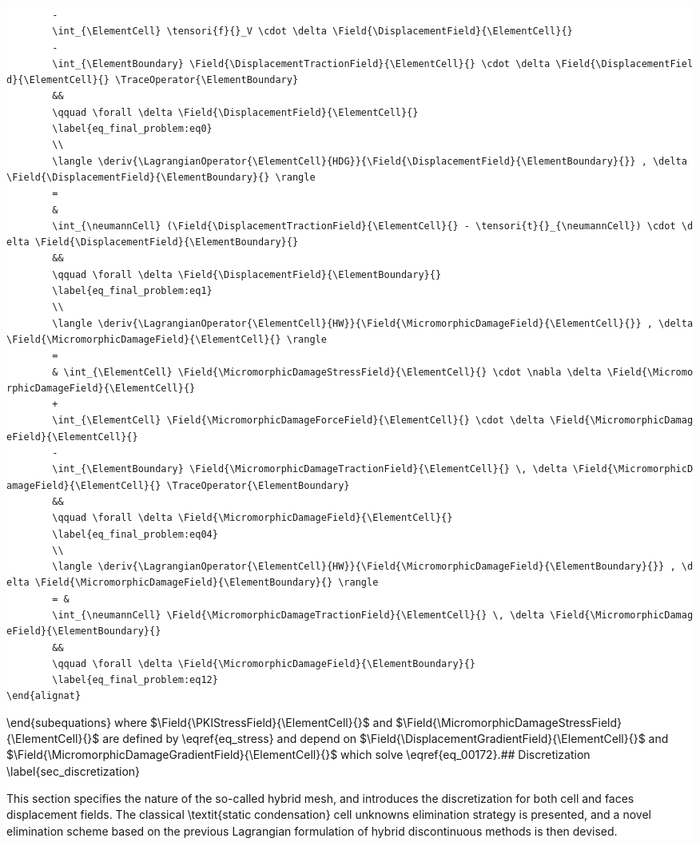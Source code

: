             -
            \int_{\ElementCell} \tensori{f}{}_V \cdot \delta \Field{\DisplacementField}{\ElementCell}{}
            -
            \int_{\ElementBoundary} \Field{\DisplacementTractionField}{\ElementCell}{} \cdot \delta \Field{\DisplacementField}{\ElementCell}{} \TraceOperator{\ElementBoundary}
            &&
            \qquad \forall \delta \Field{\DisplacementField}{\ElementCell}{}
            \label{eq_final_problem:eq0}
            \\
            \langle \deriv{\LagrangianOperator{\ElementCell}{HDG}}{\Field{\DisplacementField}{\ElementBoundary}{}} , \delta \Field{\DisplacementField}{\ElementBoundary}{} \rangle
            =
            &
            \int_{\neumannCell} (\Field{\DisplacementTractionField}{\ElementCell}{} - \tensori{t}{}_{\neumannCell}) \cdot \delta \Field{\DisplacementField}{\ElementBoundary}{}
            &&
            \qquad \forall \delta \Field{\DisplacementField}{\ElementBoundary}{}
            \label{eq_final_problem:eq1}
            \\
            \langle \deriv{\LagrangianOperator{\ElementCell}{HW}}{\Field{\MicromorphicDamageField}{\ElementCell}{}} , \delta \Field{\MicromorphicDamageField}{\ElementCell}{} \rangle
            =
            & \int_{\ElementCell} \Field{\MicromorphicDamageStressField}{\ElementCell}{} \cdot \nabla \delta \Field{\MicromorphicDamageField}{\ElementCell}{}
            +
            \int_{\ElementCell} \Field{\MicromorphicDamageForceField}{\ElementCell}{} \cdot \delta \Field{\MicromorphicDamageField}{\ElementCell}{}
            -
            \int_{\ElementBoundary} \Field{\MicromorphicDamageTractionField}{\ElementCell}{} \, \delta \Field{\MicromorphicDamageField}{\ElementCell}{} \TraceOperator{\ElementBoundary}
            &&
            \qquad \forall \delta \Field{\MicromorphicDamageField}{\ElementCell}{}
            \label{eq_final_problem:eq04}
            \\
            \langle \deriv{\LagrangianOperator{\ElementCell}{HW}}{\Field{\MicromorphicDamageField}{\ElementBoundary}{}} , \delta \Field{\MicromorphicDamageField}{\ElementBoundary}{} \rangle
            = &
            \int_{\neumannCell} \Field{\MicromorphicDamageTractionField}{\ElementCell}{} \, \delta \Field{\MicromorphicDamageField}{\ElementBoundary}{}
            &&
            \qquad \forall \delta \Field{\MicromorphicDamageField}{\ElementBoundary}{}
            \label{eq_final_problem:eq12}
    \end{alignat}
\end{subequations}
where $\Field{\PKIStressField}{\ElementCell}{}$ and $\Field{\MicromorphicDamageStressField}{\ElementCell}{}$ are defined by \eqref{eq_stress} and
depend on $\Field{\DisplacementGradientField}{\ElementCell}{}$ and $\Field{\MicromorphicDamageGradientField}{\ElementCell}{}$ which solve \eqref{eq_00172}.## Discretization
\label{sec_discretization}

This section specifies the nature of the so-called hybrid mesh,
and introduces the discretization for both cell and faces displacement fields.
The classical \textit{static condensation} cell unknowns elimination strategy is presented, and a novel elimination scheme
based on the previous Lagrangian formulation of hybrid discontinuous methods is then devised.
